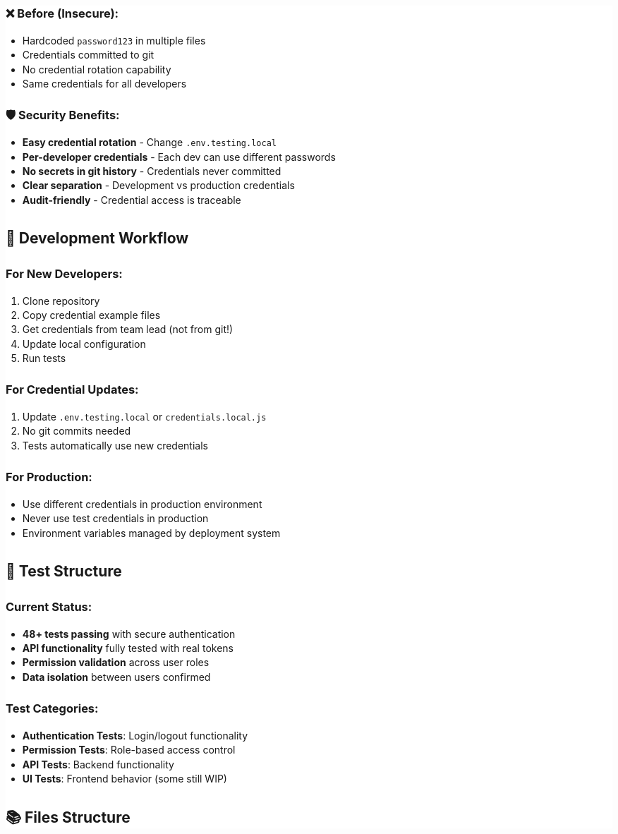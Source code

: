 ### ❌ Before (Insecure):
- Hardcoded `password123` in multiple files
- Credentials committed to git
- No credential rotation capability
- Same credentials for all developers

### 🛡️ Security Benefits:
- **Easy credential rotation** - Change `.env.testing.local` 
- **Per-developer credentials** - Each dev can use different passwords
- **No secrets in git history** - Credentials never committed
- **Clear separation** - Development vs production credentials
- **Audit-friendly** - Credential access is traceable

## 🔧 Development Workflow

### For New Developers:
1. Clone repository
2. Copy credential example files
3. Get credentials from team lead (not from git!)
4. Update local configuration
5. Run tests

### For Credential Updates:
1. Update `.env.testing.local` or `credentials.local.js`
2. No git commits needed
3. Tests automatically use new credentials

### For Production:
- Use different credentials in production environment
- Never use test credentials in production
- Environment variables managed by deployment system

## 🧪 Test Structure

### Current Status:
- **48+ tests passing** with secure authentication
- **API functionality** fully tested with real tokens
- **Permission validation** across user roles
- **Data isolation** between users confirmed

### Test Categories:
- **Authentication Tests**: Login/logout functionality
- **Permission Tests**: Role-based access control
- **API Tests**: Backend functionality
- **UI Tests**: Frontend behavior (some still WIP)

## 📚 Files Structure
